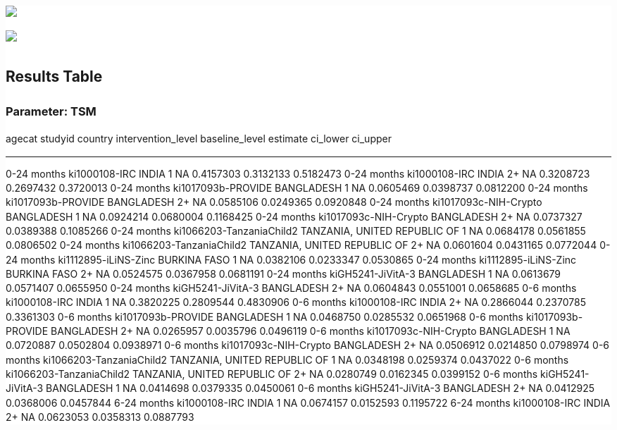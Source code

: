 

![](/tmp/b1267c8e-226b-4b4a-a566-90c614837b19/c7cc0855-dbbe-4457-8900-940985a58b2e/REPORT_files/figure-html/plot_paf-1.png)

![](/tmp/b1267c8e-226b-4b4a-a566-90c614837b19/c7cc0855-dbbe-4457-8900-940985a58b2e/REPORT_files/figure-html/plot_par-1.png)

## Results Table

### Parameter: TSM


agecat        studyid                    country                        intervention_level   baseline_level     estimate    ci_lower    ci_upper
------------  -------------------------  -----------------------------  -------------------  ---------------  ----------  ----------  ----------
0-24 months   ki1000108-IRC              INDIA                          1                    NA                0.4157303   0.3132133   0.5182473
0-24 months   ki1000108-IRC              INDIA                          2+                   NA                0.3208723   0.2697432   0.3720013
0-24 months   ki1017093b-PROVIDE         BANGLADESH                     1                    NA                0.0605469   0.0398737   0.0812200
0-24 months   ki1017093b-PROVIDE         BANGLADESH                     2+                   NA                0.0585106   0.0249365   0.0920848
0-24 months   ki1017093c-NIH-Crypto      BANGLADESH                     1                    NA                0.0924214   0.0680004   0.1168425
0-24 months   ki1017093c-NIH-Crypto      BANGLADESH                     2+                   NA                0.0737327   0.0389388   0.1085266
0-24 months   ki1066203-TanzaniaChild2   TANZANIA, UNITED REPUBLIC OF   1                    NA                0.0684178   0.0561855   0.0806502
0-24 months   ki1066203-TanzaniaChild2   TANZANIA, UNITED REPUBLIC OF   2+                   NA                0.0601604   0.0431165   0.0772044
0-24 months   ki1112895-iLiNS-Zinc       BURKINA FASO                   1                    NA                0.0382106   0.0233347   0.0530865
0-24 months   ki1112895-iLiNS-Zinc       BURKINA FASO                   2+                   NA                0.0524575   0.0367958   0.0681191
0-24 months   kiGH5241-JiVitA-3          BANGLADESH                     1                    NA                0.0613679   0.0571407   0.0655950
0-24 months   kiGH5241-JiVitA-3          BANGLADESH                     2+                   NA                0.0604843   0.0551001   0.0658685
0-6 months    ki1000108-IRC              INDIA                          1                    NA                0.3820225   0.2809544   0.4830906
0-6 months    ki1000108-IRC              INDIA                          2+                   NA                0.2866044   0.2370785   0.3361303
0-6 months    ki1017093b-PROVIDE         BANGLADESH                     1                    NA                0.0468750   0.0285532   0.0651968
0-6 months    ki1017093b-PROVIDE         BANGLADESH                     2+                   NA                0.0265957   0.0035796   0.0496119
0-6 months    ki1017093c-NIH-Crypto      BANGLADESH                     1                    NA                0.0720887   0.0502804   0.0938971
0-6 months    ki1017093c-NIH-Crypto      BANGLADESH                     2+                   NA                0.0506912   0.0214850   0.0798974
0-6 months    ki1066203-TanzaniaChild2   TANZANIA, UNITED REPUBLIC OF   1                    NA                0.0348198   0.0259374   0.0437022
0-6 months    ki1066203-TanzaniaChild2   TANZANIA, UNITED REPUBLIC OF   2+                   NA                0.0280749   0.0162345   0.0399152
0-6 months    kiGH5241-JiVitA-3          BANGLADESH                     1                    NA                0.0414698   0.0379335   0.0450061
0-6 months    kiGH5241-JiVitA-3          BANGLADESH                     2+                   NA                0.0412925   0.0368006   0.0457844
6-24 months   ki1000108-IRC              INDIA                          1                    NA                0.0674157   0.0152593   0.1195722
6-24 months   ki1000108-IRC              INDIA                          2+                   NA                0.0623053   0.0358313   0.0887793